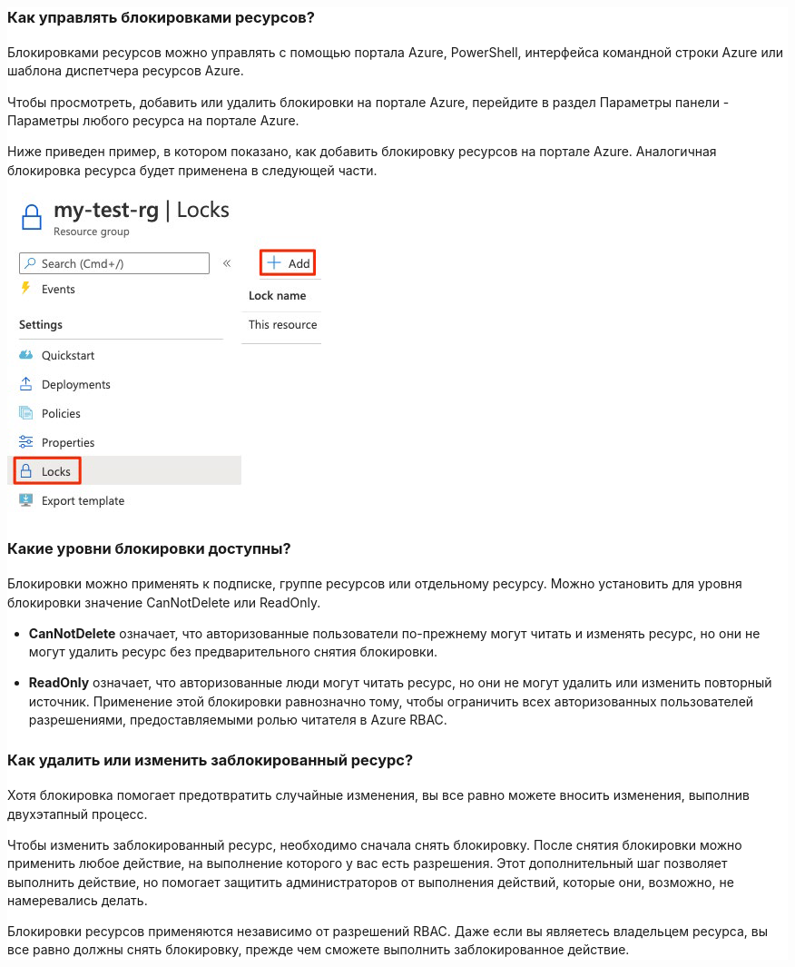 ### Как управлять блокировками ресурсов?

Блокировками ресурсов можно управлять с помощью портала Azure, PowerShell, интерфейса командной строки Azure или шаблона диспетчера ресурсов Azure.

Чтобы просмотреть, добавить или удалить блокировки на портале Azure, перейдите в раздел Параметры панели - Параметры любого ресурса на портале Azure.

Ниже приведен пример, в котором показано, как добавить блокировку ресурсов на портале Azure. Аналогичная блокировка ресурса будет применена в следующей части.

![Блокировки ресурсов](./assets/03.png)

### Какие уровни блокировки доступны?

Блокировки можно применять к подписке, группе ресурсов или отдельному ресурсу. Можно установить для уровня блокировки значение CanNotDelete или ReadOnly.

- **CanNotDelete** означает, что авторизованные пользователи по-прежнему могут читать и изменять ресурс, но они не могут удалить ресурс без предварительного снятия блокировки.

- **ReadOnly** означает, что авторизованные люди могут читать ресурс, но они не могут удалить или изменить повторный источник. Применение этой блокировки равнозначно тому, чтобы ограничить всех авторизованных пользователей разрешениями, предоставляемыми ролью читателя в Azure RBAC.
 
### Как удалить или изменить заблокированный ресурс?

Хотя блокировка помогает предотвратить случайные изменения, вы все равно можете вносить изменения, выполнив двухэтапный процесс.

Чтобы изменить заблокированный ресурс, необходимо сначала снять блокировку. После снятия блокировки можно применить любое действие, на выполнение которого у вас есть разрешения. Этот дополнительный шаг позволяет выполнить действие, но помогает защитить администраторов от выполнения действий, которые они, возможно, не намеревались делать.

Блокировки ресурсов применяются независимо от разрешений RBAC. Даже если вы являетесь владельцем ресурса, вы все равно должны снять блокировку, прежде чем сможете выполнить заблокированное действие.
